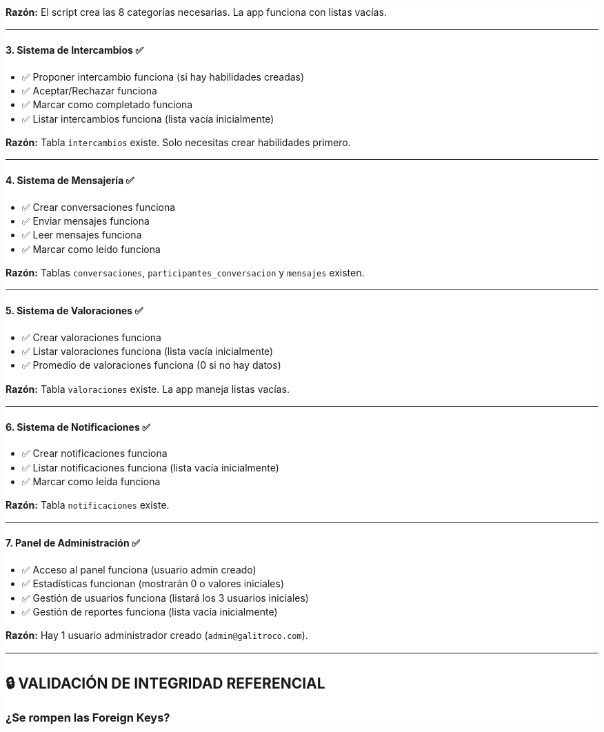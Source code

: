 **Razón:** El script crea las 8 categorías necesarias. La app funciona con listas vacías.

---

#### 3. **Sistema de Intercambios** ✅
- ✅ Proponer intercambio funciona (si hay habilidades creadas)
- ✅ Aceptar/Rechazar funciona
- ✅ Marcar como completado funciona
- ✅ Listar intercambios funciona (lista vacía inicialmente)

**Razón:** Tabla `intercambios` existe. Solo necesitas crear habilidades primero.

---

#### 4. **Sistema de Mensajería** ✅
- ✅ Crear conversaciones funciona
- ✅ Enviar mensajes funciona
- ✅ Leer mensajes funciona
- ✅ Marcar como leído funciona

**Razón:** Tablas `conversaciones`, `participantes_conversacion` y `mensajes` existen.

---

#### 5. **Sistema de Valoraciones** ✅
- ✅ Crear valoraciones funciona
- ✅ Listar valoraciones funciona (lista vacía inicialmente)
- ✅ Promedio de valoraciones funciona (0 si no hay datos)

**Razón:** Tabla `valoraciones` existe. La app maneja listas vacías.

---

#### 6. **Sistema de Notificaciones** ✅
- ✅ Crear notificaciones funciona
- ✅ Listar notificaciones funciona (lista vacía inicialmente)
- ✅ Marcar como leída funciona

**Razón:** Tabla `notificaciones` existe.

---

#### 7. **Panel de Administración** ✅
- ✅ Acceso al panel funciona (usuario admin creado)
- ✅ Estadísticas funcionan (mostrarán 0 o valores iniciales)
- ✅ Gestión de usuarios funciona (listará los 3 usuarios iniciales)
- ✅ Gestión de reportes funciona (lista vacía inicialmente)

**Razón:** Hay 1 usuario administrador creado (`admin@galitroco.com`).

---

## 🔒 VALIDACIÓN DE INTEGRIDAD REFERENCIAL

### ¿Se rompen las Foreign Keys?
